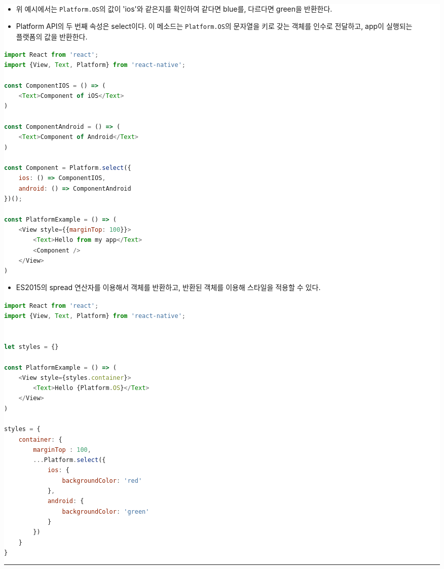 * 위 예시에서는 `Platform.OS`의 값이 'ios'와 같은지를 확인하여 같다면 blue를, 다르다면 green을 반환한다.

* Platform API의 두 번째 속성은 select이다. 이 메소드는 `Platform.OS`의 문자열을 키로 갖는 객체를 인수로 전달하고, app이 실행되는   
  플랫폼의 값을 반환한다.

```js
import React from 'react';
import {View, Text, Platform} from 'react-native';

const ComponentIOS = () => (
    <Text>Component of iOS</Text>
)

const ComponentAndroid = () => (
    <Text>Component of Android</Text>
)

const Component = Platform.select({
    ios: () => ComponentIOS,
    android: () => ComponentAndroid
})();

const PlatformExample = () => (
    <View style={{marginTop: 100}}>
        <Text>Hello from my app</Text>
        <Component />
    </View>
)
```

* ES2015의 spread 연산자를 이용해서 객체를 반환하고, 반환된 객체를 이용해 스타일을 적용할 수 있다.
```js
import React from 'react';
import {View, Text, Platform} from 'react-native';


let styles = {}

const PlatformExample = () => (
    <View style={styles.container}>
        <Text>Hello {Platform.OS}</Text>
    </View>
)

styles = {
    container: {
        marginTop : 100,
        ...Platform.select({
            ios: {
                backgroundColor: 'red'
            },
            android: {
                backgroundColor: 'green'
            }
        })
    }
}
```
<hr/>
